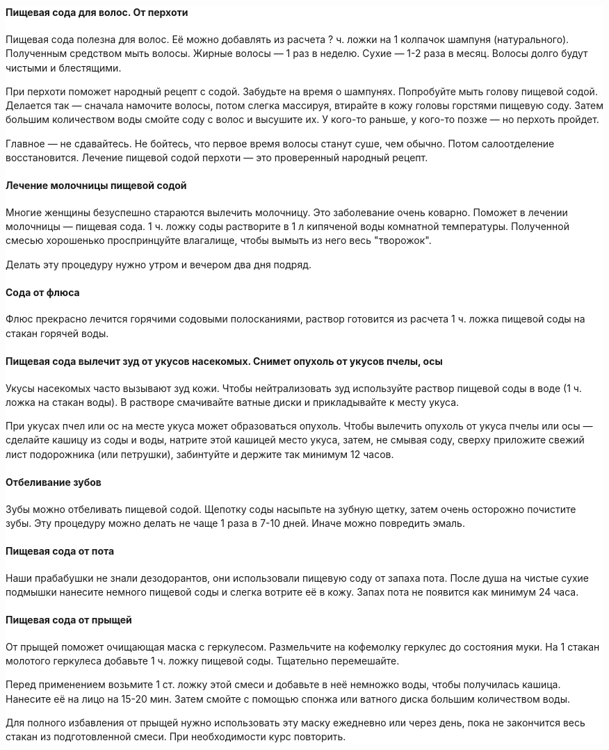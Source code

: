 #### Пищевая сода для волос. От перхоти
Пищевая сода полезна для волос. Её можно добавлять из расчета ? ч. ложки на 1 колпачок шампуня (натурального). Полученным средством мыть волосы. Жирные волосы — 1 раз в неделю. Сухие — 1-2 раза в месяц. Волосы долго будут чистыми и блестящими.

При перхоти поможет народный рецепт с содой. Забудьте на время о шампунях. Попробуйте мыть голову пищевой содой. Делается так — сначала намочите волосы, потом слегка массируя, втирайте в кожу головы горстями пищевую соду. Затем большим количеством воды смойте соду с волос и высушите их. У кого-то раньше, у кого-то позже — но перхоть пройдет.

Главное — не сдавайтесь. Не бойтесь, что первое время волосы станут суше, чем обычно. Потом салоотделение восстановится. Лечение пищевой содой перхоти — это проверенный народный рецепт.

#### Лечение молочницы пищевой содой
Многие женщины безуспешно стараются вылечить молочницу. Это заболевание очень коварно. Поможет в лечении молочницы — пищевая сода. 1 ч. ложку соды растворите в 1 л кипяченой воды комнатной температуры. Полученной смесью хорошенько проспринцуйте влагалище, чтобы вымыть из него весь "творожок".

Делать эту процедуру нужно утром и вечером два дня подряд.

#### Сода от флюса
Флюс прекрасно лечится горячими содовыми полосканиями, раствор готовится из расчета 1 ч. ложка пищевой соды на стакан горячей воды.

#### Пищевая сода вылечит зуд от укусов насекомых. Снимет опухоль от укусов пчелы, осы
Укусы насекомых часто вызывают зуд кожи. Чтобы нейтрализовать зуд используйте раствор пищевой соды в воде (1 ч. ложка на стакан воды). В растворе смачивайте ватные диски и прикладывайте к месту укуса.

При укусах пчел или ос на месте укуса может образоваться опухоль. Чтобы вылечить опухоль от укуса пчелы или осы — сделайте кашицу из соды и воды, натрите этой кашицей место укуса, затем, не смывая соду, сверху приложите свежий лист подорожника (или петрушки), забинтуйте и держите так минимум 12 часов.

#### Отбеливание зубов
Зубы можно отбеливать пищевой содой. Щепотку соды насыпьте на зубную щетку, затем очень осторожно почистите зубы. Эту процедуру можно делать не чаще 1 раза в 7-10 дней. Иначе можно повредить эмаль.

#### Пищевая сода от пота
Наши прабабушки не знали дезодорантов, они использовали пищевую соду от запаха пота. После душа на чистые сухие подмышки нанесите немного пищевой соды и слегка вотрите её в кожу. Запах пота не появится как минимум 24 часа.

#### Пищевая сода от прыщей
От прыщей поможет очищающая маска с геркулесом. Размельчите на кофемолку геркулес до состояния муки. На 1 стакан молотого геркулеса добавьте 1 ч. ложку пищевой соды. Тщательно перемешайте.

Перед применением возьмите 1 ст. ложку этой смеси и добавьте в неё немножко воды, чтобы получилась кашица. Нанесите её на лицо на 15-20 мин. Затем смойте с помощью спонжа или ватного диска большим количеством воды.

Для полного избавления от прыщей нужно использовать эту маску ежедневно или через день, пока не закончится весь стакан из подготовленной смеси. При необходимости курс повторить.
